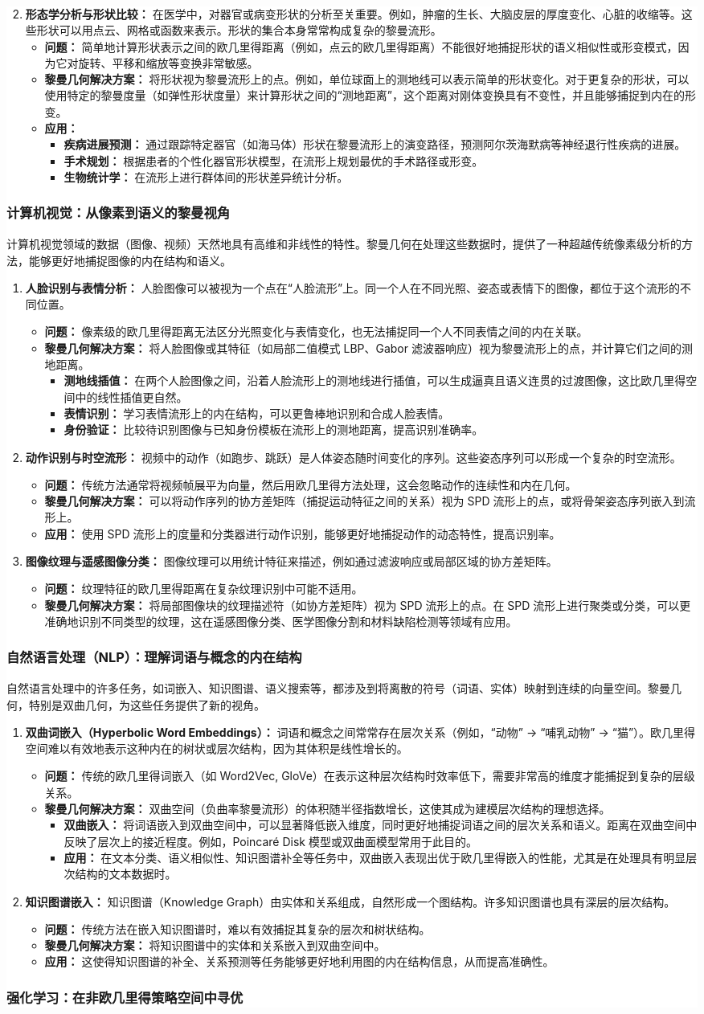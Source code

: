 2.  **形态学分析与形状比较：**
    在医学中，对器官或病变形状的分析至关重要。例如，肿瘤的生长、大脑皮层的厚度变化、心脏的收缩等。这些形状可以用点云、网格或函数来表示。形状的集合本身常常构成复杂的黎曼流形。
    *   **问题：** 简单地计算形状表示之间的欧几里得距离（例如，点云的欧几里得距离）不能很好地捕捉形状的语义相似性或形变模式，因为它对旋转、平移和缩放等变换非常敏感。
    *   **黎曼几何解决方案：** 将形状视为黎曼流形上的点。例如，单位球面上的测地线可以表示简单的形状变化。对于更复杂的形状，可以使用特定的黎曼度量（如弹性形状度量）来计算形状之间的“测地距离”，这个距离对刚体变换具有不变性，并且能够捕捉到内在的形变。
    *   **应用：**
        *   **疾病进展预测：** 通过跟踪特定器官（如海马体）形状在黎曼流形上的演变路径，预测阿尔茨海默病等神经退行性疾病的进展。
        *   **手术规划：** 根据患者的个性化器官形状模型，在流形上规划最优的手术路径或形变。
        *   **生物统计学：** 在流形上进行群体间的形状差异统计分析。

### 计算机视觉：从像素到语义的黎曼视角

计算机视觉领域的数据（图像、视频）天然地具有高维和非线性的特性。黎曼几何在处理这些数据时，提供了一种超越传统像素级分析的方法，能够更好地捕捉图像的内在结构和语义。

1.  **人脸识别与表情分析：**
    人脸图像可以被视为一个点在“人脸流形”上。同一个人在不同光照、姿态或表情下的图像，都位于这个流形的不同位置。
    *   **问题：** 像素级的欧几里得距离无法区分光照变化与表情变化，也无法捕捉同一个人不同表情之间的内在关联。
    *   **黎曼几何解决方案：** 将人脸图像或其特征（如局部二值模式 LBP、Gabor 滤波器响应）视为黎曼流形上的点，并计算它们之间的测地距离。
        *   **测地线插值：** 在两个人脸图像之间，沿着人脸流形上的测地线进行插值，可以生成逼真且语义连贯的过渡图像，这比欧几里得空间中的线性插值更自然。
        *   **表情识别：** 学习表情流形上的内在结构，可以更鲁棒地识别和合成人脸表情。
        *   **身份验证：** 比较待识别图像与已知身份模板在流形上的测地距离，提高识别准确率。

2.  **动作识别与时空流形：**
    视频中的动作（如跑步、跳跃）是人体姿态随时间变化的序列。这些姿态序列可以形成一个复杂的时空流形。
    *   **问题：** 传统方法通常将视频帧展平为向量，然后用欧几里得方法处理，这会忽略动作的连续性和内在几何。
    *   **黎曼几何解决方案：** 可以将动作序列的协方差矩阵（捕捉运动特征之间的关系）视为 SPD 流形上的点，或将骨架姿态序列嵌入到流形上。
    *   **应用：** 使用 SPD 流形上的度量和分类器进行动作识别，能够更好地捕捉动作的动态特性，提高识别率。

3.  **图像纹理与遥感图像分类：**
    图像纹理可以用统计特征来描述，例如通过滤波响应或局部区域的协方差矩阵。
    *   **问题：** 纹理特征的欧几里得距离在复杂纹理识别中可能不适用。
    *   **黎曼几何解决方案：** 将局部图像块的纹理描述符（如协方差矩阵）视为 SPD 流形上的点。在 SPD 流形上进行聚类或分类，可以更准确地识别不同类型的纹理，这在遥感图像分类、医学图像分割和材料缺陷检测等领域有应用。

### 自然语言处理（NLP）：理解词语与概念的内在结构

自然语言处理中的许多任务，如词嵌入、知识图谱、语义搜索等，都涉及到将离散的符号（词语、实体）映射到连续的向量空间。黎曼几何，特别是双曲几何，为这些任务提供了新的视角。

1.  **双曲词嵌入（Hyperbolic Word Embeddings）：**
    词语和概念之间常常存在层次关系（例如，“动物” -> “哺乳动物” -> “猫”）。欧几里得空间难以有效地表示这种内在的树状或层次结构，因为其体积是线性增长的。
    *   **问题：** 传统的欧几里得词嵌入（如 Word2Vec, GloVe）在表示这种层次结构时效率低下，需要非常高的维度才能捕捉到复杂的层级关系。
    *   **黎曼几何解决方案：** 双曲空间（负曲率黎曼流形）的体积随半径指数增长，这使其成为建模层次结构的理想选择。
        *   **双曲嵌入：** 将词语嵌入到双曲空间中，可以显著降低嵌入维度，同时更好地捕捉词语之间的层次关系和语义。距离在双曲空间中反映了层次上的接近程度。例如，Poincaré Disk 模型或双曲面模型常用于此目的。
        *   **应用：** 在文本分类、语义相似性、知识图谱补全等任务中，双曲嵌入表现出优于欧几里得嵌入的性能，尤其是在处理具有明显层次结构的文本数据时。

2.  **知识图谱嵌入：**
    知识图谱（Knowledge Graph）由实体和关系组成，自然形成一个图结构。许多知识图谱也具有深层的层次结构。
    *   **问题：** 传统方法在嵌入知识图谱时，难以有效捕捉其复杂的层次和树状结构。
    *   **黎曼几何解决方案：** 将知识图谱中的实体和关系嵌入到双曲空间中。
    *   **应用：** 这使得知识图谱的补全、关系预测等任务能够更好地利用图的内在结构信息，从而提高准确性。

### 强化学习：在非欧几里得策略空间中寻优
